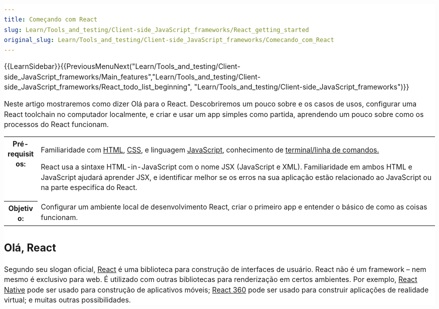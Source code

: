 ```yaml
---
title: Começando com React
slug: Learn/Tools_and_testing/Client-side_JavaScript_frameworks/React_getting_started
original_slug: Learn/Tools_and_testing/Client-side_JavaScript_frameworks/Comecando_com_React
---
```


{{LearnSidebar}}{{PreviousMenuNext("Learn/Tools_and_testing/Client-side_JavaScript_frameworks/Main_features","Learn/Tools_and_testing/Client-side_JavaScript_frameworks/React_todo_list_beginning", "Learn/Tools_and_testing/Client-side_JavaScript_frameworks")}}

Neste artigo mostraremos como dizer Olá para o React. Descobriremos um pouco sobre e os casos de usos, configurar uma React toolchain no computador localmente, e criar e usar um app simples como partida, aprendendo um pouco sobre como os processos do React funcionam.

<table class="learn-box standard-table">
  <tbody>
    <tr>
      <th scope="row">Pré-requisitos:</th>
      <td>
        <p>
          Familiaridade com <a href="/pt-BR/docs/Learn/HTML">HTML</a>,
          <a href="/pt-BR/docs/Learn/CSS">CSS</a>, e linguagem
          <a href="/pt-BR/docs/Learn/JavaScript">JavaScript</a>, conhecimento de
          <a
            href="/pt-BR/docs/Learn/Tools_and_testing/Understanding_client-side_tools/Command_line"
            >terminal/linha de comandos.</a
          >
        </p>
        <p>
          React usa a sintaxe HTML-in-JavaScript com o nome JSX (JavaScript e
          XML). Familiaridade em ambos HTML e JavaScript ajudará aprender JSX, e
          identificar melhor se os erros na sua aplicação estão relacionado ao
          JavaScript ou na parte especifíca do React.
        </p>
      </td>
    </tr>
    <tr>
      <th scope="row">Objetivo:</th>
      <td>
        Configurar um ambiente local de desenvolvimento React, criar o primeiro
        app e entender o básico de como as coisas funcionam.
      </td>
    </tr>
  </tbody>
</table>

## Olá, React

Segundo seu slogan oficial, [React](https://reactjs.org/) é uma biblioteca para construção de interfaces de usuário. React não é um framework – nem mesmo é exclusivo para web. É utilizado com outras bibliotecas para renderização em certos ambientes. Por exemplo, [React Native](https://reactnative.dev/) pode ser usado para construção de aplicativos móveis; [React 360](https://facebook.github.io/react-360/) pode ser usado para construir aplicações de realidade virtual; e muitas outras possibilidades.
